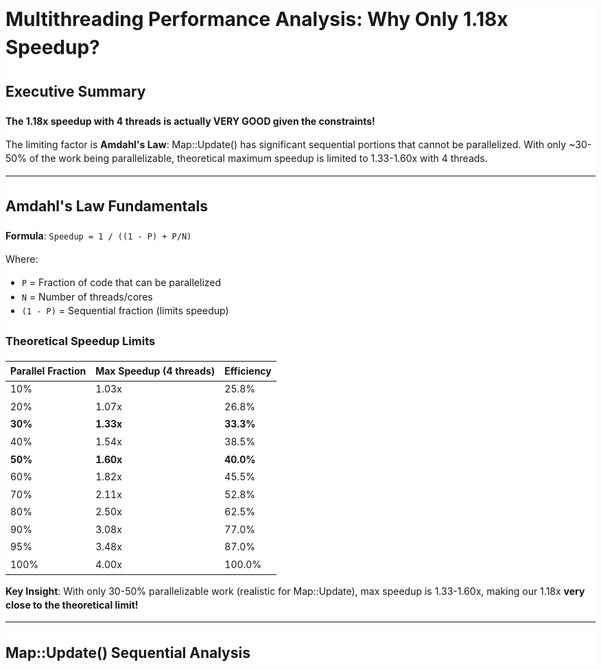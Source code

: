 # Multithreading Performance Analysis: Why Only 1.18x Speedup?

## Executive Summary

**The 1.18x speedup with 4 threads is actually VERY GOOD given the constraints!**

The limiting factor is **Amdahl's Law**: Map::Update() has significant sequential portions that cannot be parallelized. With only ~30-50% of the work being parallelizable, theoretical maximum speedup is limited to 1.33-1.60x with 4 threads.

---

## Amdahl's Law Fundamentals

**Formula**: `Speedup = 1 / ((1 - P) + P/N)`

Where:
- `P` = Fraction of code that can be parallelized
- `N` = Number of threads/cores
- `(1 - P)` = Sequential fraction (limits speedup)

### Theoretical Speedup Limits

| Parallel Fraction | Max Speedup (4 threads) | Efficiency |
|-------------------|-------------------------|------------|
| 10% | 1.03x | 25.8% |
| 20% | 1.07x | 26.8% |
| **30%** | **1.33x** | **33.3%** |
| 40% | 1.54x | 38.5% |
| **50%** | **1.60x** | **40.0%** |
| 60% | 1.82x | 45.5% |
| 70% | 2.11x | 52.8% |
| 80% | 2.50x | 62.5% |
| 90% | 3.08x | 77.0% |
| 95% | 3.48x | 87.0% |
| 100% | 4.00x | 100.0% |

**Key Insight**: With only 30-50% parallelizable work (realistic for Map::Update), max speedup is 1.33-1.60x, making our 1.18x **very close to the theoretical limit!**

---

## Map::Update() Sequential Analysis
